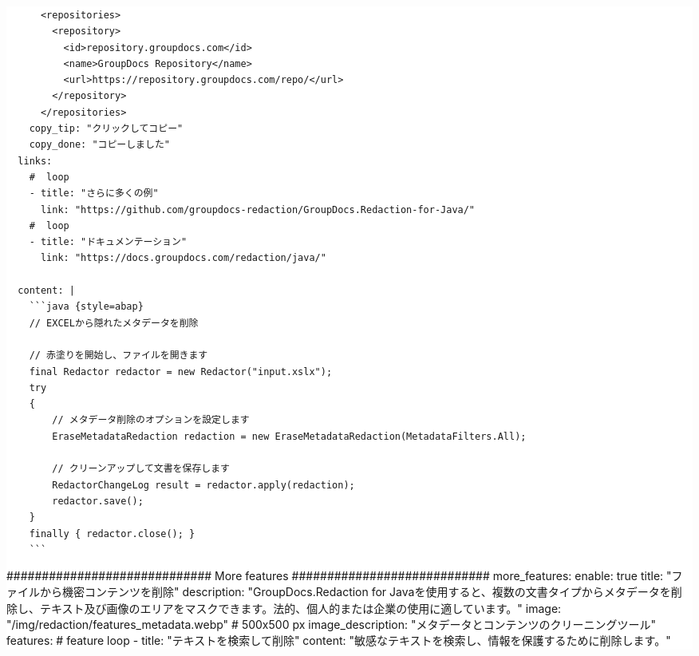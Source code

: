           <repositories>
            <repository>
              <id>repository.groupdocs.com</id>
              <name>GroupDocs Repository</name>
              <url>https://repository.groupdocs.com/repo/</url>
            </repository>
          </repositories>
        copy_tip: "クリックしてコピー"
        copy_done: "コピーしました"
      links:
        #  loop
        - title: "さらに多くの例"
          link: "https://github.com/groupdocs-redaction/GroupDocs.Redaction-for-Java/"
        #  loop
        - title: "ドキュメンテーション"
          link: "https://docs.groupdocs.com/redaction/java/"
          
      content: |
        ```java {style=abap}
        // EXCELから隠れたメタデータを削除

        // 赤塗りを開始し、ファイルを開きます
        final Redactor redactor = new Redactor("input.xslx");
        try
        {
            // メタデータ削除のオプションを設定します
            EraseMetadataRedaction redaction = new EraseMetadataRedaction(MetadataFilters.All);

            // クリーンアップして文書を保存します
            RedactorChangeLog result = redactor.apply(redaction);
            redactor.save();
        }
        finally { redactor.close(); }
        ```            


############################# More features ############################
more_features:
  enable: true
  title: "ファイルから機密コンテンツを削除"
  description: "GroupDocs.Redaction for Javaを使用すると、複数の文書タイプからメタデータを削除し、テキスト及び画像のエリアをマスクできます。法的、個人的または企業の使用に適しています。"
  image: "/img/redaction/features_metadata.webp" # 500x500 px
  image_description: "メタデータとコンテンツのクリーニングツール"
  features:
    # feature loop
    - title: "テキストを検索して削除"
      content: "敏感なテキストを検索し、情報を保護するために削除します。"
